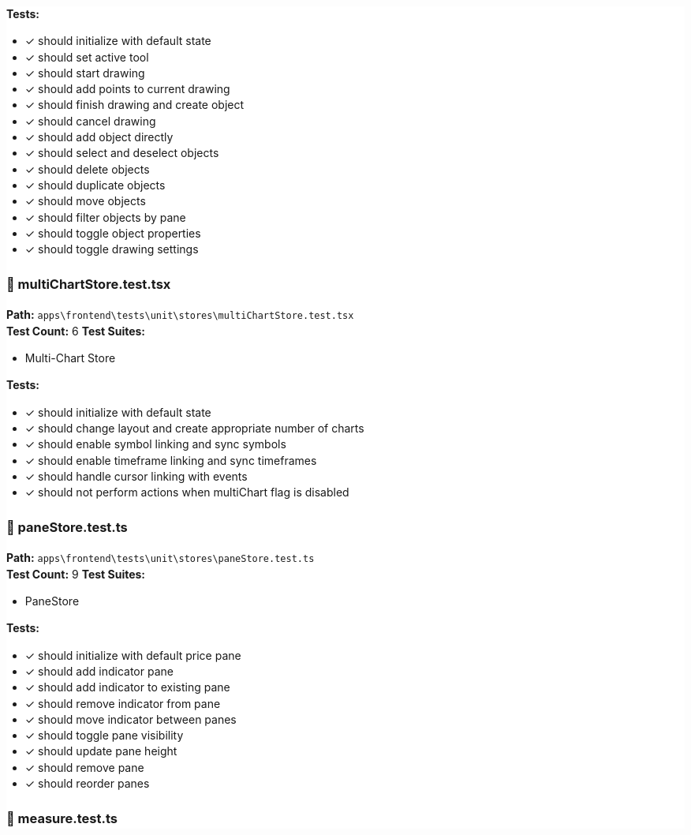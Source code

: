 **Tests:**
- ✓ should initialize with default state
- ✓ should set active tool
- ✓ should start drawing
- ✓ should add points to current drawing
- ✓ should finish drawing and create object
- ✓ should cancel drawing
- ✓ should add object directly
- ✓ should select and deselect objects
- ✓ should delete objects
- ✓ should duplicate objects
- ✓ should move objects
- ✓ should filter objects by pane
- ✓ should toggle object properties
- ✓ should toggle drawing settings


### 🧪 multiChartStore.test.tsx

**Path:** `apps\frontend\tests\unit\stores\multiChartStore.test.tsx`  
**Test Count:** 6
**Test Suites:**
- Multi-Chart Store

**Tests:**
- ✓ should initialize with default state
- ✓ should change layout and create appropriate number of charts
- ✓ should enable symbol linking and sync symbols
- ✓ should enable timeframe linking and sync timeframes
- ✓ should handle cursor linking with events
- ✓ should not perform actions when multiChart flag is disabled


### 🧪 paneStore.test.ts

**Path:** `apps\frontend\tests\unit\stores\paneStore.test.ts`  
**Test Count:** 9
**Test Suites:**
- PaneStore

**Tests:**
- ✓ should initialize with default price pane
- ✓ should add indicator pane
- ✓ should add indicator to existing pane
- ✓ should remove indicator from pane
- ✓ should move indicator between panes
- ✓ should toggle pane visibility
- ✓ should update pane height
- ✓ should remove pane
- ✓ should reorder panes


### 🧪 measure.test.ts
